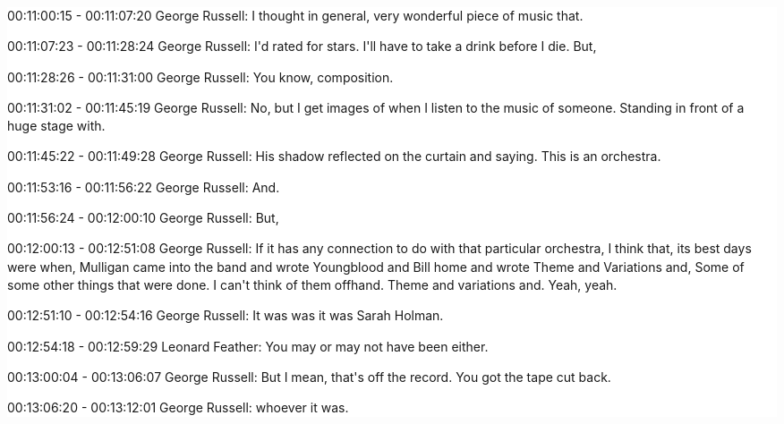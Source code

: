 
00:11:00:15 - 00:11:07:20
George Russell:
I thought in general, very wonderful piece of music that.


00:11:07:23 - 00:11:28:24
George Russell:
I'd rated for stars. I'll have to take a drink before I die. But,


00:11:28:26 - 00:11:31:00
George Russell:
You know, composition.


00:11:31:02 - 00:11:45:19
George Russell:
No, but I get images of when I listen to the music of someone. Standing in front of a huge stage with.


00:11:45:22 - 00:11:49:28
George Russell:
His shadow reflected on the curtain and saying. This is an orchestra.


00:11:53:16 - 00:11:56:22
George Russell:
And.


00:11:56:24 - 00:12:00:10
George Russell:
But,


00:12:00:13 - 00:12:51:08
George Russell:
If it has any connection to do with that particular orchestra, I think that, its best days were when, Mulligan came into the band and wrote Youngblood and Bill home and wrote Theme and Variations and, Some of some other things that were done. I can't think of them offhand. Theme and variations and. Yeah, yeah.


00:12:51:10 - 00:12:54:16
George Russell:
It was was it was Sarah Holman.


00:12:54:18 - 00:12:59:29
Leonard Feather:
You may or may not have been either.


00:13:00:04 - 00:13:06:07
George Russell:
But I mean, that's off the record. You got the tape cut back.


00:13:06:20 - 00:13:12:01
George Russell:
whoever it was.
